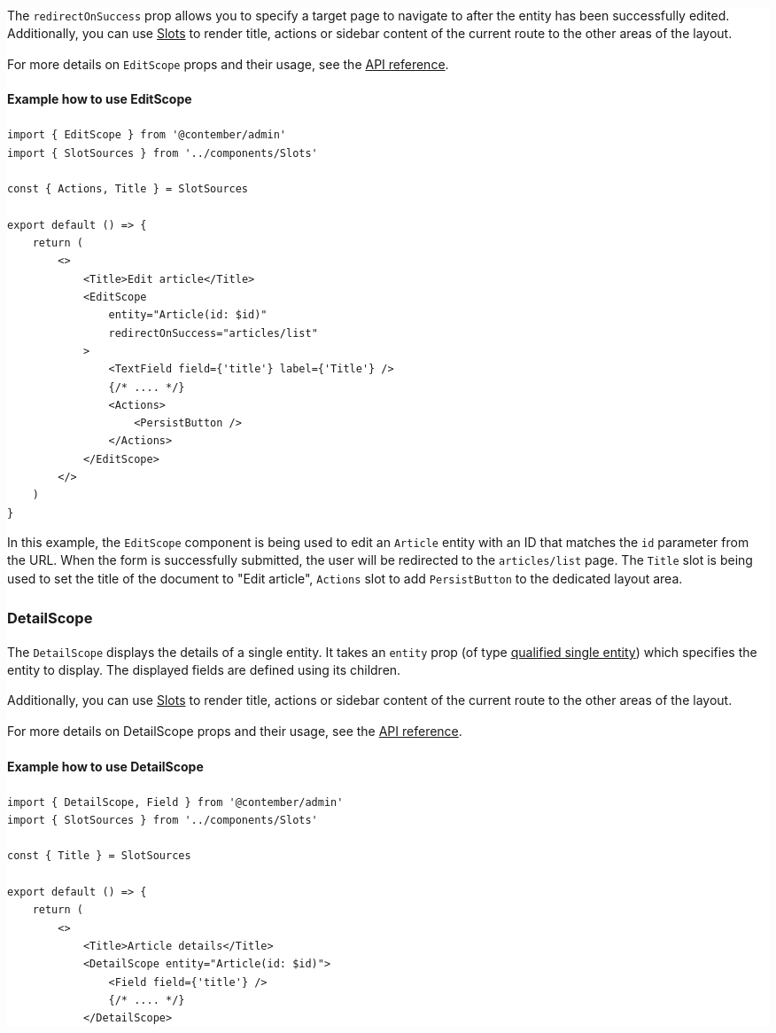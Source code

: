 The `redirectOnSuccess` prop allows you to specify a target page to navigate to after the entity has been successfully edited. Additionally, you can use [Slots](/reference/admin/layouts/slots) to render title, actions or sidebar content of the current route to the other areas of the layout.

For more details on `EditScope` props and their usage, see the [API reference](../api/v1.2/Scopes/EditScope.mdx).

#### Example how to use EditScope

```tsx
import { EditScope } from '@contember/admin'
import { SlotSources } from '../components/Slots'

const { Actions, Title } = SlotSources

export default () => {
	return (
		<>
			<Title>Edit article</Title>
			<EditScope
				entity="Article(id: $id)"
				redirectOnSuccess="articles/list"
			>
				<TextField field={'title'} label={'Title'} />
				{/* .... */}
				<Actions>
					<PersistButton />
				</Actions>
			</EditScope>
		</>
	)
}
```

In this example, the `EditScope` component is being used to edit an `Article` entity with an ID that matches the `id` parameter from the URL. When the form is successfully submitted, the user will be redirected to the `articles/list` page. The `Title` slot is being used to set the title of the document to "Edit article", `Actions` slot to add `PersistButton` to the dedicated layout area.

### DetailScope

The `DetailScope` displays the details of a single entity. It takes an `entity` prop  (of type [qualified single entity](../data-binding/query-language#qualified-single-entity)) which specifies the entity to display. The displayed fields are defined using its children.

Additionally, you can use [Slots](/reference/admin/layouts/slots) to render title, actions or sidebar content of the current route to the other areas of the layout.

For more details on DetailScope props and their usage, see the [API reference](../api/v1.2/Scopes/DetailScope.mdx).

#### Example how to use DetailScope

```tsx
import { DetailScope, Field } from '@contember/admin'
import { SlotSources } from '../components/Slots'

const { Title } = SlotSources

export default () => {
	return (
		<>
			<Title>Article details</Title>
			<DetailScope entity="Article(id: $id)">
				<Field field={'title'} />
				{/* .... */}
			</DetailScope>
```